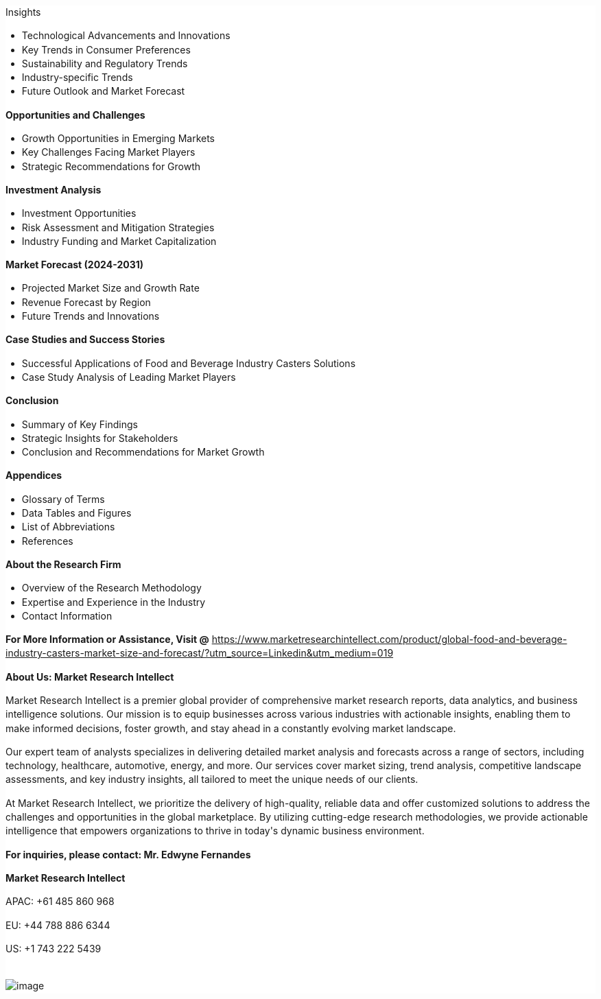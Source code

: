 Insights</strong></p><ul><li>Technological Advancements and Innovations</li><li>Key Trends in Consumer Preferences</li><li>Sustainability and Regulatory Trends</li><li>Industry-specific Trends</li><li>Future Outlook and Market Forecast</li></ul><p><strong>Opportunities and Challenges</strong></p><ul><li>Growth Opportunities in Emerging Markets</li><li>Key Challenges Facing Market Players</li><li>Strategic Recommendations for Growth</li></ul><p><strong>Investment Analysis</strong></p><ul><li>Investment Opportunities</li><li>Risk Assessment and Mitigation Strategies</li><li>Industry Funding and Market Capitalization</li></ul><p><strong>Market Forecast (2024-2031)</strong></p><ul><li>Projected Market Size and Growth Rate</li><li>Revenue Forecast by Region</li><li>Future Trends and Innovations</li></ul><p><strong>Case Studies and Success Stories</strong></p><ul><li>Successful Applications of Food and Beverage Industry Casters Solutions</li><li>Case Study Analysis of Leading Market Players</li></ul><p><strong>Conclusion</strong></p><ul><li>Summary of Key Findings</li><li>Strategic Insights for Stakeholders</li><li>Conclusion and Recommendations for Market Growth</li></ul><p><strong>Appendices</strong></p><ul><li>Glossary of Terms</li><li>Data Tables and Figures</li><li>List of Abbreviations</li><li>References</li></ul><p><strong>About the Research Firm</strong></p><ul><li>Overview of the Research Methodology</li><li>Expertise and Experience in the Industry</li><li>Contact Information</li></ul></div><div class="article-main__content" data-test-id="publishing-text-block"><p><span class="font-[700]"><strong>For More Information or Assistance, Visit @</strong>&nbsp;<a href="https://www.marketresearchintellect.com/product/global-food-and-beverage-industry-casters-market-size-and-forecast/?utm_source=Linkedin&utm_medium=019">https://www.marketresearchintellect.com/product/global-food-and-beverage-industry-casters-market-size-and-forecast/?utm_source=Linkedin&utm_medium=019</a></span></p><p><strong>About Us: Market Research Intellect</strong></p><p>Market Research Intellect is a premier global provider of comprehensive market research reports, data analytics, and business intelligence solutions. Our mission is to equip businesses across various industries with actionable insights, enabling them to make informed decisions, foster growth, and stay ahead in a constantly evolving market landscape.</p><p>Our expert team of analysts specializes in delivering detailed market analysis and forecasts across a range of sectors, including technology, healthcare, automotive, energy, and more. Our services cover market sizing, trend analysis, competitive landscape assessments, and key industry insights, all tailored to meet the unique needs of our clients.</p><p>At Market Research Intellect, we prioritize the delivery of high-quality, reliable data and offer customized solutions to address the challenges and opportunities in the global marketplace. By utilizing cutting-edge research methodologies, we provide actionable intelligence that empowers organizations to thrive in today's dynamic business environment.</p><p><strong>For inquiries, please contact: Mr. Edwyne Fernandes</strong></p><p><strong>Market Research Intellect</strong></p><p>APAC: +61 485 860 968</p><p>EU: +44 788 886 6344</p><p>US: +1 743 222 5439</p></div><div class="article-main__content" data-test-id="publishing-text-block">&nbsp;</div>
![image](https://github.com/user-attachments/assets/1d9101b5-a4a6-4059-9104-6417116a00ab)

